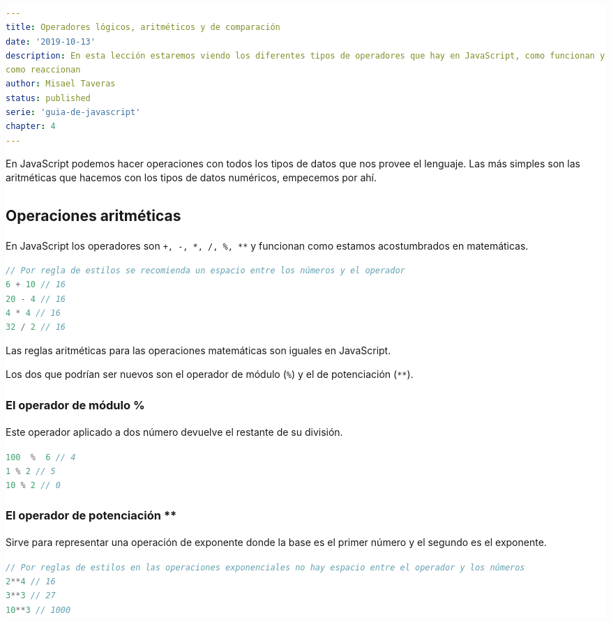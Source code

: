```yaml
---
title: Operadores lógicos, aritméticos y de comparación
date: '2019-10-13'
description: En esta lección estaremos viendo los diferentes tipos de operadores que hay en JavaScript, como funcionan y como reaccionan
author: Misael Taveras
status: published
serie: 'guia-de-javascript'
chapter: 4
---
```


En JavaScript podemos hacer operaciones con todos los tipos de datos que nos provee el lenguaje. Las más simples son las aritméticas que hacemos con los tipos de datos numéricos, empecemos por ahí.

## Operaciones aritméticas

En JavaScript los operadores son `+, -, *, /, %, **` y funcionan como estamos acostumbrados en matemáticas.

```js
// Por regla de estilos se recomienda un espacio entre los números y el operador
6 + 10 // 16
20 - 4 // 16
4 * 4 // 16
32 / 2 // 16
```

Las reglas aritméticas para las operaciones matemáticas son iguales en JavaScript.

Los dos que podrían ser nuevos son el operador de módulo (`%`) y el de potenciación (`**`).

### El operador de módulo %

Este operador aplicado a dos número devuelve el restante de su división.

```js
100  %  6 // 4
1 % 2 // 5
10 % 2 // 0
```

### El operador de potenciación \*\*

Sirve para representar una operación de exponente donde la base es el primer número y el segundo es el exponente.

```js
// Por reglas de estilos en las operaciones exponenciales no hay espacio entre el operador y los números
2**4 // 16
3**3 // 27
10**3 // 1000
```
